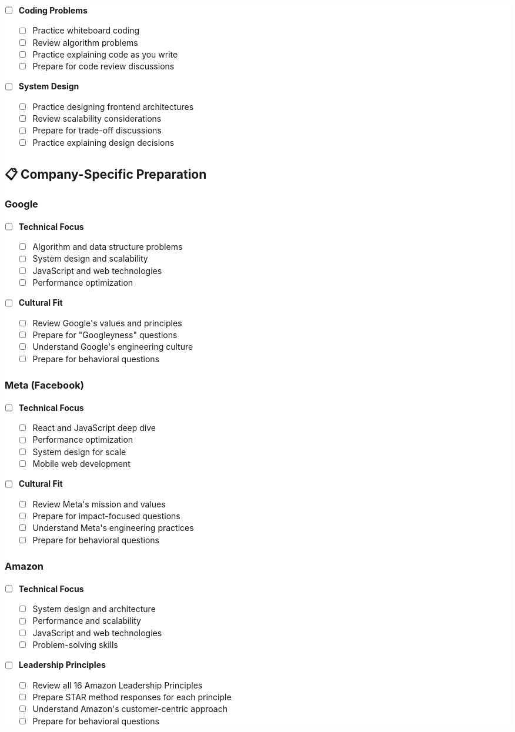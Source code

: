 - [ ] **Coding Problems**

  - [ ] Practice whiteboard coding
  - [ ] Review algorithm problems
  - [ ] Practice explaining code as you write
  - [ ] Prepare for code review discussions

- [ ] **System Design**
  - [ ] Practice designing frontend architectures
  - [ ] Review scalability considerations
  - [ ] Prepare for trade-off discussions
  - [ ] Practice explaining design decisions

## 📋 Company-Specific Preparation

### Google

- [ ] **Technical Focus**

  - [ ] Algorithm and data structure problems
  - [ ] System design and scalability
  - [ ] JavaScript and web technologies
  - [ ] Performance optimization

- [ ] **Cultural Fit**
  - [ ] Review Google's values and principles
  - [ ] Prepare for "Googleyness" questions
  - [ ] Understand Google's engineering culture
  - [ ] Prepare for behavioral questions

### Meta (Facebook)

- [ ] **Technical Focus**

  - [ ] React and JavaScript deep dive
  - [ ] Performance optimization
  - [ ] System design for scale
  - [ ] Mobile web development

- [ ] **Cultural Fit**
  - [ ] Review Meta's mission and values
  - [ ] Prepare for impact-focused questions
  - [ ] Understand Meta's engineering practices
  - [ ] Prepare for behavioral questions

### Amazon

- [ ] **Technical Focus**

  - [ ] System design and architecture
  - [ ] Performance and scalability
  - [ ] JavaScript and web technologies
  - [ ] Problem-solving skills

- [ ] **Leadership Principles**
  - [ ] Review all 16 Amazon Leadership Principles
  - [ ] Prepare STAR method responses for each principle
  - [ ] Understand Amazon's customer-centric approach
  - [ ] Prepare for behavioral questions
